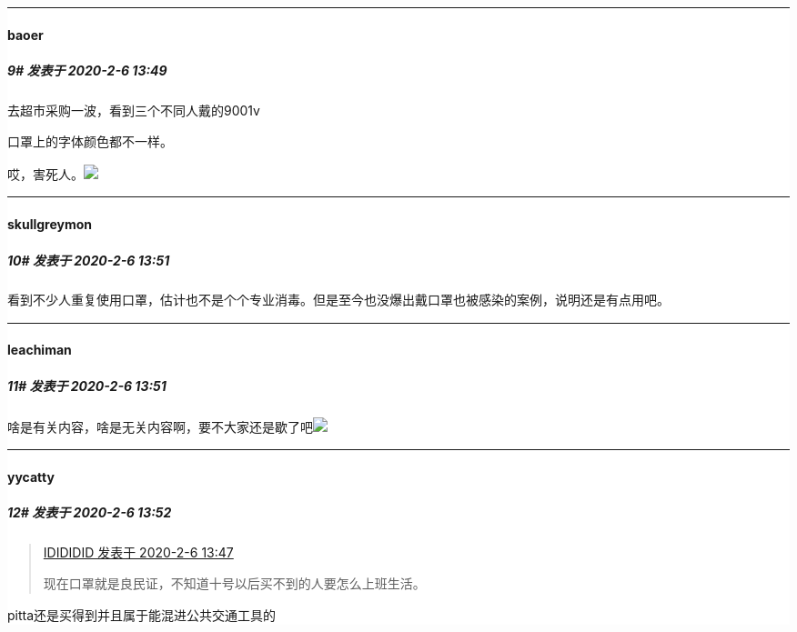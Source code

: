 


-----

####  baoer  
##### 9#       发表于 2020-2-6 13:49




去超市采购一波，看到三个不同人戴的9001v 

口罩上的字体颜色都不一样。

哎，害死人。<img src="https://static.saraba1st.com/image/smiley/face2017/001.png" referrerpolicy="no-referrer">







-----

####  skullgreymon  
##### 10#       发表于 2020-2-6 13:51




看到不少人重复使用口罩，估计也不是个个专业消毒。但是至今也没爆出戴口罩也被感染的案例，说明还是有点用吧。







-----

####  leachiman  
##### 11#       发表于 2020-2-6 13:51




啥是有关内容，啥是无关内容啊，要不大家还是歇了吧<img src="https://static.saraba1st.com/image/smiley/face2017/125.png" referrerpolicy="no-referrer">







-----

####  yycatty  
##### 12#       发表于 2020-2-6 13:52



<blockquote><a href="httphttps://bbs.saraba1st.com/2b/forum.php?mod=redirect&amp;goto=findpost&amp;pid=46341853&amp;ptid=1912475" target="_blank">IDIDIDID 发表于 2020-2-6 13:47</a>

现在口罩就是良民证，不知道十号以后买不到的人要怎么上班生活。</blockquote>
pitta还是买得到并且属于能混进公共交通工具的
